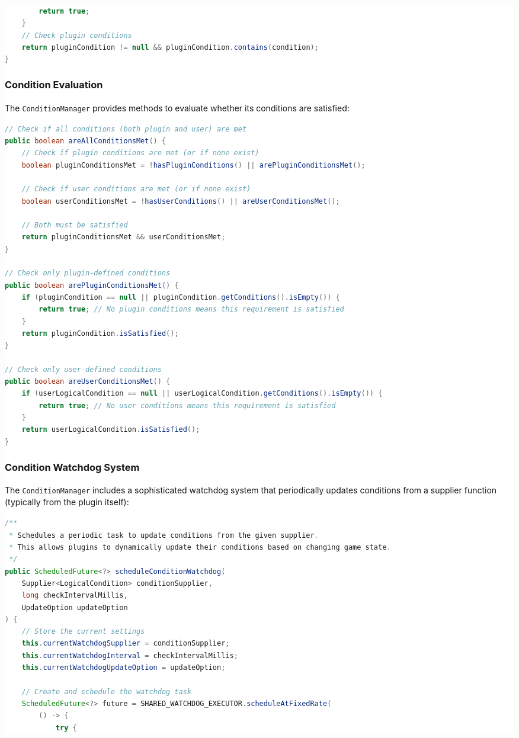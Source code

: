 ```java
        return true;
    }
    // Check plugin conditions
    return pluginCondition != null && pluginCondition.contains(condition);
}
```

### Condition Evaluation

The `ConditionManager` provides methods to evaluate whether its conditions are satisfied:

```java
// Check if all conditions (both plugin and user) are met
public boolean areAllConditionsMet() {
    // Check if plugin conditions are met (or if none exist)
    boolean pluginConditionsMet = !hasPluginConditions() || arePluginConditionsMet();
    
    // Check if user conditions are met (or if none exist)
    boolean userConditionsMet = !hasUserConditions() || areUserConditionsMet();
    
    // Both must be satisfied
    return pluginConditionsMet && userConditionsMet;
}

// Check only plugin-defined conditions
public boolean arePluginConditionsMet() {
    if (pluginCondition == null || pluginCondition.getConditions().isEmpty()) {
        return true; // No plugin conditions means this requirement is satisfied
    }
    return pluginCondition.isSatisfied();
}

// Check only user-defined conditions
public boolean areUserConditionsMet() {
    if (userLogicalCondition == null || userLogicalCondition.getConditions().isEmpty()) {
        return true; // No user conditions means this requirement is satisfied
    }
    return userLogicalCondition.isSatisfied();
}
```

### Condition Watchdog System

The `ConditionManager` includes a sophisticated watchdog system that periodically updates conditions from a supplier function (typically from the plugin itself):

```java
/**
 * Schedules a periodic task to update conditions from the given supplier.
 * This allows plugins to dynamically update their conditions based on changing game state.
 */
public ScheduledFuture<?> scheduleConditionWatchdog(
    Supplier<LogicalCondition> conditionSupplier,
    long checkIntervalMillis,
    UpdateOption updateOption
) {
    // Store the current settings
    this.currentWatchdogSupplier = conditionSupplier;
    this.currentWatchdogInterval = checkIntervalMillis;
    this.currentWatchdogUpdateOption = updateOption;
    
    // Create and schedule the watchdog task
    ScheduledFuture<?> future = SHARED_WATCHDOG_EXECUTOR.scheduleAtFixedRate(
        () -> {
            try {
```
